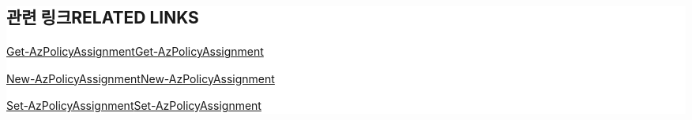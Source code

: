## <span data-ttu-id="3f342-150">관련 링크</span><span class="sxs-lookup"><span data-stu-id="3f342-150">RELATED LINKS</span></span>

[<span data-ttu-id="3f342-151">Get-AzPolicyAssignment</span><span class="sxs-lookup"><span data-stu-id="3f342-151">Get-AzPolicyAssignment</span></span>](./Get-AzPolicyAssignment.md)

[<span data-ttu-id="3f342-152">New-AzPolicyAssignment</span><span class="sxs-lookup"><span data-stu-id="3f342-152">New-AzPolicyAssignment</span></span>](./New-AzPolicyAssignment.md)

[<span data-ttu-id="3f342-153">Set-AzPolicyAssignment</span><span class="sxs-lookup"><span data-stu-id="3f342-153">Set-AzPolicyAssignment</span></span>](./Set-AzPolicyAssignment.md)


